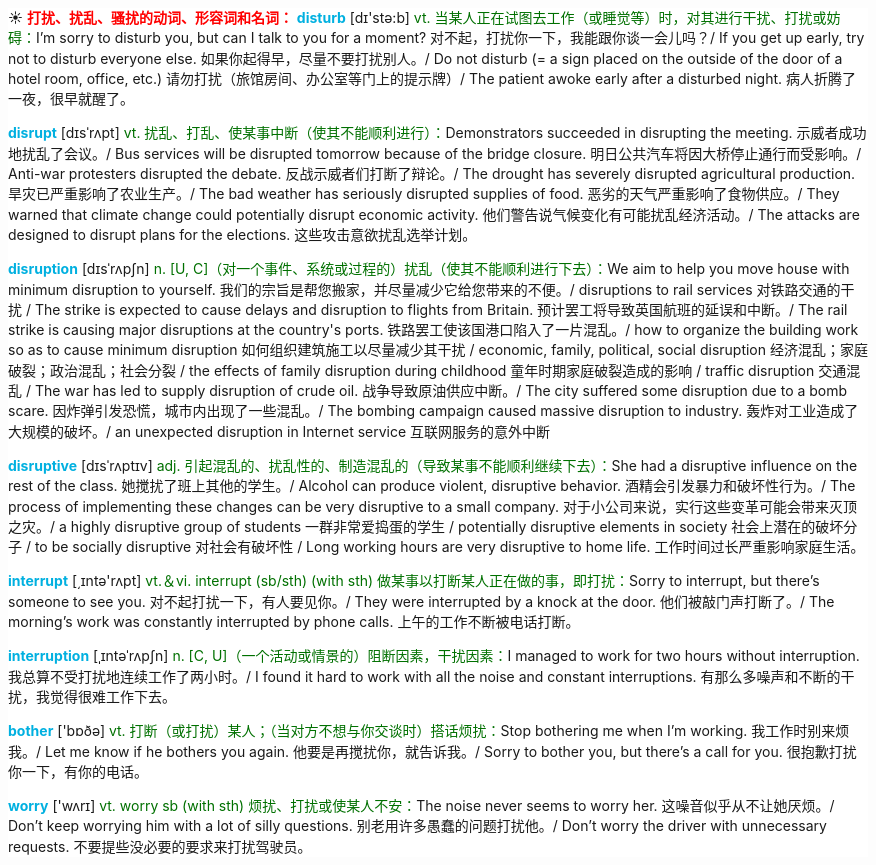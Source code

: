 ☀ <font color="red">**打扰、扰乱、骚扰的动词、形容词和名词：**</font>
<font color="sky blue">**disturb**</font> [dɪ'stə:b] 
<font color="rgb(227, 108, 9)">vt. 当某人正在试图去工作（或睡觉等）时，对其进行干扰、打扰或妨碍：</font>I’m sorry to disturb you, but can I talk to you for a moment? 对不起，打扰你一下，我能跟你谈一会儿吗？/ If you get up early, try not to disturb everyone else. 如果你起得早，尽量不要打扰别人。/ Do not disturb (= a sign placed on the outside of the door of a hotel room, office, etc.) 请勿打扰（旅馆房间、办公室等门上的提示牌）/ The patient awoke early after a disturbed night. 病人折腾了一夜，很早就醒了。
           
<font color="sky blue">**disrupt**</font> [dɪsˈrʌpt]
<font color="rgb(227, 108, 9)">vt. 扰乱、打乱、使某事中断（使其不能顺利进行）：</font>Demonstrators succeeded in disrupting the meeting. 示威者成功地扰乱了会议。/ Bus services will be disrupted tomorrow because of the bridge closure. 明日公共汽车将因大桥停止通行而受影响。/ Anti-war protesters disrupted the debate. 反战示威者们打断了辩论。/ The drought has severely disrupted agricultural production. 旱灾已严重影响了农业生产。/ The bad weather has seriously disrupted supplies of food. 恶劣的天气严重影响了食物供应。/ They warned that climate change could potentially disrupt economic activity. 他们警告说气候变化有可能扰乱经济活动。/ The attacks are designed to disrupt plans for the elections. 这些攻击意欲扰乱选举计划。
           
<font color="sky blue">**disruption**</font> [dɪsˈrʌpʃn]
<font color="rgb(227, 108, 9)">n. [U, C]（对一个事件、系统或过程的）扰乱（使其不能顺利进行下去）：</font>We aim to help you move house with minimum disruption to yourself. 我们的宗旨是帮您搬家，并尽量减少它给您带来的不便。/ disruptions to rail services 对铁路交通的干扰 / The strike is expected to cause delays and disruption to flights from Britain. 预计罢工将导致英国航班的延误和中断。/ The rail strike is causing major disruptions at the country's ports. 铁路罢工使该国港口陷入了一片混乱。/ how to organize the building work so as to cause minimum disruption 如何组织建筑施工以尽量减少其干扰 / economic, family, political, social disruption 经济混乱；家庭破裂；政治混乱；社会分裂 / the effects of family disruption during childhood 童年时期家庭破裂造成的影响 / traffic disruption 交通混乱 / The war has led to supply disruption of crude oil. 战争导致原油供应中断。/ The city suffered some disruption due to a bomb scare. 因炸弹引发恐慌，城市内出现了一些混乱。/ The bombing campaign caused massive disruption to industry. 轰炸对工业造成了大规模的破坏。/ an unexpected disruption in Internet service 互联网服务的意外中断
           
<font color="sky blue">**disruptive**</font> [dɪsˈrʌptɪv]
<font color="rgb(227, 108, 9)">adj. 引起混乱的、扰乱性的、制造混乱的（导致某事不能顺利继续下去）：</font>She had a disruptive influence on the rest of the class. 她搅扰了班上其他的学生。/ Alcohol can produce violent, disruptive behavior. 酒精会引发暴力和破坏性行为。/ The process of implementing these changes can be very disruptive to a small company. 对于小公司来说，实行这些变革可能会带来灭顶之灾。/ a highly disruptive group of students 一群非常爱捣蛋的学生 / potentially disruptive elements in society 社会上潜在的破坏分子 / to be socially disruptive 对社会有破坏性 / Long working hours are very disruptive to home life. 工作时间过长严重影响家庭生活。

<font color="sky blue">**interrupt**</font> [͵ɪntə'rʌpt] 
<font color="rgb(227, 108, 9)">vt.＆vi. interrupt (sb/sth) (with sth) 做某事以打断某人正在做的事，即打扰：</font>Sorry to interrupt, but there’s someone to see you. 对不起打扰一下，有人要见你。/ They were interrupted by a knock at the door. 他们被敲门声打断了。/ The morning’s work was constantly interrupted by phone calls. 上午的工作不断被电话打断。
           
<font color="sky blue">**interruption**</font> [ˌɪntəˈrʌpʃn]
<font color="rgb(227, 108, 9)">n. [C, U]（一个活动或情景的）阻断因素，干扰因素：</font>I managed to work for two hours without interruption. 我总算不受打扰地连续工作了两小时。/ I found it hard to work with all the noise and constant interruptions. 有那么多噪声和不断的干扰，我觉得很难工作下去。

<font color="sky blue">**bother**</font> ['bɒðə] 
<font color="rgb(227, 108, 9)">vt. 打断（或打扰）某人；（当对方不想与你交谈时）搭话烦扰：</font>Stop bothering me when I’m working. 我工作时别来烦我。/ Let me know if he bothers you again. 他要是再搅扰你，就告诉我。/ Sorry to bother you, but there’s a call for you. 很抱歉打扰你一下，有你的电话。

<font color="sky blue">**worry**</font> ['wʌrɪ] 
<font color="rgb(227, 108, 9)">vt. worry sb (with sth) 烦扰、打扰或使某人不安：</font>The noise never seems to worry her. 这噪音似乎从不让她厌烦。/ Don’t keep worrying him with a lot of silly questions. 别老用许多愚蠢的问题打扰他。/ Don’t worry the driver with unnecessary requests. 不要提些没必要的要求来打扰驾驶员。
